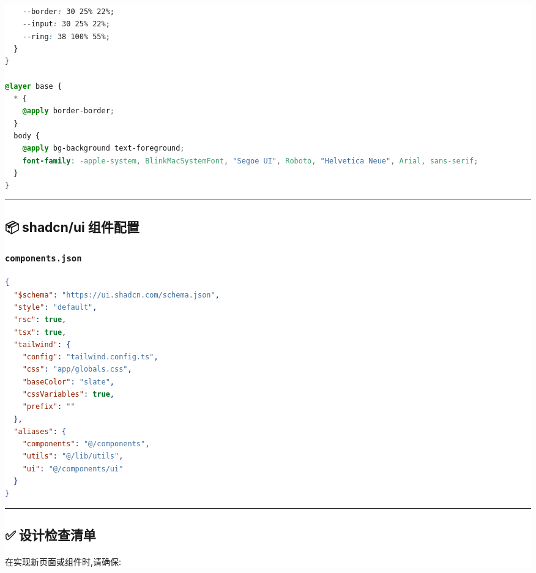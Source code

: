 ```css
    --border: 30 25% 22%;
    --input: 30 25% 22%;
    --ring: 38 100% 55%;
  }
}

@layer base {
  * {
    @apply border-border;
  }
  body {
    @apply bg-background text-foreground;
    font-family: -apple-system, BlinkMacSystemFont, "Segoe UI", Roboto, "Helvetica Neue", Arial, sans-serif;
  }
}
```

---

## 📦 shadcn/ui 组件配置

### `components.json`

```json
{
  "$schema": "https://ui.shadcn.com/schema.json",
  "style": "default",
  "rsc": true,
  "tsx": true,
  "tailwind": {
    "config": "tailwind.config.ts",
    "css": "app/globals.css",
    "baseColor": "slate",
    "cssVariables": true,
    "prefix": ""
  },
  "aliases": {
    "components": "@/components",
    "utils": "@/lib/utils",
    "ui": "@/components/ui"
  }
}
```

---

## ✅ 设计检查清单

在实现新页面或组件时,请确保:
